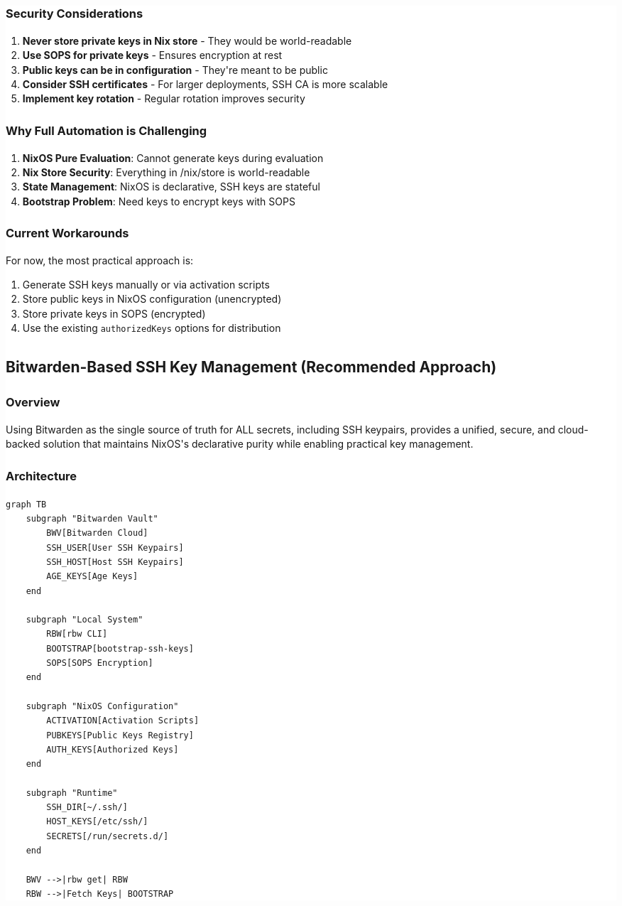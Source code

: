 ### Security Considerations

1. **Never store private keys in Nix store** - They would be world-readable
2. **Use SOPS for private keys** - Ensures encryption at rest
3. **Public keys can be in configuration** - They're meant to be public
4. **Consider SSH certificates** - For larger deployments, SSH CA is more scalable
5. **Implement key rotation** - Regular rotation improves security

### Why Full Automation is Challenging

1. **NixOS Pure Evaluation**: Cannot generate keys during evaluation
2. **Nix Store Security**: Everything in /nix/store is world-readable
3. **State Management**: NixOS is declarative, SSH keys are stateful
4. **Bootstrap Problem**: Need keys to encrypt keys with SOPS

### Current Workarounds

For now, the most practical approach is:

1. Generate SSH keys manually or via activation scripts
2. Store public keys in NixOS configuration (unencrypted)
3. Store private keys in SOPS (encrypted)
4. Use the existing `authorizedKeys` options for distribution

## Bitwarden-Based SSH Key Management (Recommended Approach)

### Overview

Using Bitwarden as the single source of truth for ALL secrets, including SSH keypairs, provides a unified, secure, and cloud-backed solution that maintains NixOS's declarative purity while enabling practical key management.

### Architecture

```mermaid
graph TB
    subgraph "Bitwarden Vault"
        BWV[Bitwarden Cloud]
        SSH_USER[User SSH Keypairs]
        SSH_HOST[Host SSH Keypairs]
        AGE_KEYS[Age Keys]
    end
    
    subgraph "Local System"
        RBW[rbw CLI]
        BOOTSTRAP[bootstrap-ssh-keys]
        SOPS[SOPS Encryption]
    end
    
    subgraph "NixOS Configuration"
        ACTIVATION[Activation Scripts]
        PUBKEYS[Public Keys Registry]
        AUTH_KEYS[Authorized Keys]
    end
    
    subgraph "Runtime"
        SSH_DIR[~/.ssh/]
        HOST_KEYS[/etc/ssh/]
        SECRETS[/run/secrets.d/]
    end
    
    BWV -->|rbw get| RBW
    RBW -->|Fetch Keys| BOOTSTRAP
```